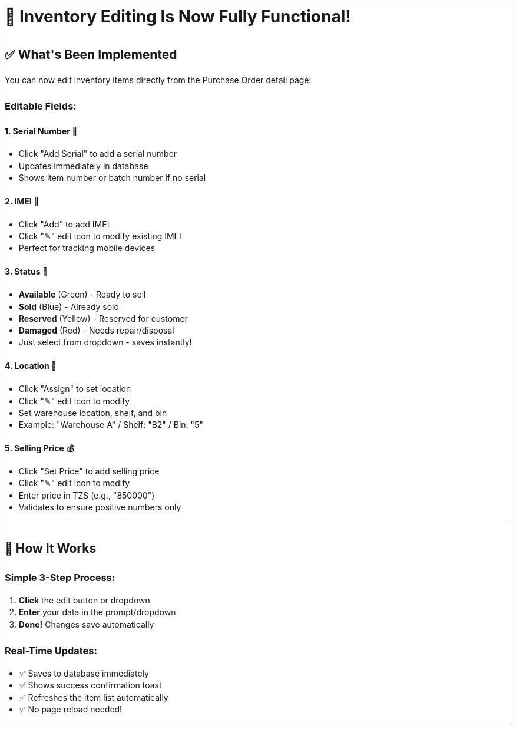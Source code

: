 # 🎉 Inventory Editing Is Now Fully Functional!

## ✅ What's Been Implemented

You can now edit inventory items directly from the Purchase Order detail page!

### Editable Fields:

#### 1. **Serial Number** 📝
- Click "Add Serial" to add a serial number
- Updates immediately in database
- Shows item number or batch number if no serial

#### 2. **IMEI** 📱
- Click "Add" to add IMEI
- Click "✎" edit icon to modify existing IMEI
- Perfect for tracking mobile devices

#### 3. **Status** 🔄
- **Available** (Green) - Ready to sell
- **Sold** (Blue) - Already sold
- **Reserved** (Yellow) - Reserved for customer
- **Damaged** (Red) - Needs repair/disposal
- Just select from dropdown - saves instantly!

#### 4. **Location** 📍
- Click "Assign" to set location
- Click "✎" edit icon to modify
- Set warehouse location, shelf, and bin
- Example: "Warehouse A" / Shelf: "B2" / Bin: "5"

#### 5. **Selling Price** 💰
- Click "Set Price" to add selling price
- Click "✎" edit icon to modify
- Enter price in TZS (e.g., "850000")
- Validates to ensure positive numbers only

---

## 🎯 How It Works

### Simple 3-Step Process:
1. **Click** the edit button or dropdown
2. **Enter** your data in the prompt/dropdown
3. **Done!** Changes save automatically

### Real-Time Updates:
- ✅ Saves to database immediately
- ✅ Shows success confirmation toast
- ✅ Refreshes the item list automatically
- ✅ No page reload needed!

---